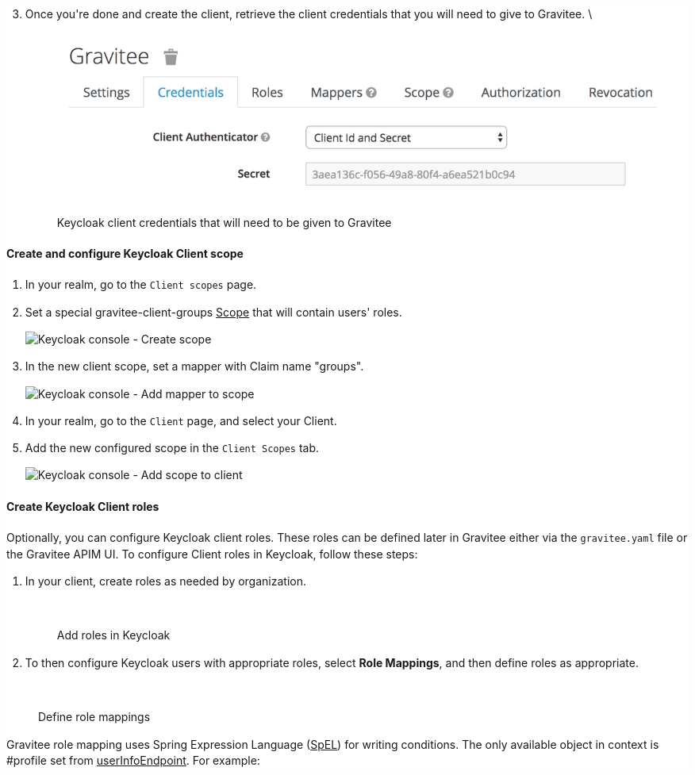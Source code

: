 3.  Once you're done and create the client, retrieve the client credentials that you will need to give to Gravitee. \


    <figure><img src="../../../images/apim/3.x/installation/authentication/keycloak_client_credentials.png" alt=""><figcaption><p>Keycloak client credentials that will need to be given to Gravitee</p></figcaption></figure>

#### Create and configure Keycloak Client scope

1. In your realm, go to the `Client scopes` page.
2.  Set a special gravitee-client-groups [Scope](https://oauth.net/2/scope/) that will contain users' roles.

    ![Keycloak console - Create scope](https://docs.gravitee.io/images/apim/3.x/installation/authentication/keycloak\_mng-01-client\_scopes-roles\_add\_client\_scope.png)
3.  In the new client scope, set a mapper with Claim name "groups".

    ![Keycloak console - Add mapper to scope](https://docs.gravitee.io/images/apim/3.x/installation/authentication/keycloak\_mng-02-client\_scopes-mapper.png)
4. In your realm, go to the `Client` page, and select your Client.
5.  Add the new configured scope in the `Client Scopes` tab.

    ![Keycloak console - Add scope to client](https://docs.gravitee.io/images/apim/3.x/installation/authentication/keycloak\_mng-03-client-add\_scope.png)

#### Create Keycloak Client roles

Optionally, you can configure Keycloak client roles. These roles can be defined later in Gravitee either via the `gravitee.yaml` file or the Gravitee APIM UI. To configure Client roles in Keycloak, follow these steps:&#x20;

1.  In your client, create roles as needed by organization.



    <figure><img src="https://docs.gravitee.io/images/apim/3.x/installation/authentication/keycloak_mng-04-client-add_roles.png" alt=""><figcaption><p>Add roles in Keycloak</p></figcaption></figure>
2. To then configure Keycloak users with appropriate roles, select **Role Mappings**, and then define roles as appropriate.

<figure><img src="https://docs.gravitee.io/images/apim/3.x/installation/authentication/keycloak_mng-roles-05-users-add_user_client_roles.png" alt=""><figcaption><p>Define role mappings</p></figcaption></figure>

Gravitee role mapping uses Spring Expression Language ([SpEL](https://docs.spring.io/spring-framework/docs/3.0.x/reference/expressions.html)) for writing conditions. The only available object in context is #profile set from [userInfoEndpoint](https://www.oauth.com/oauth2-servers/signing-in-with-google/verifying-the-user-info/). For example:
